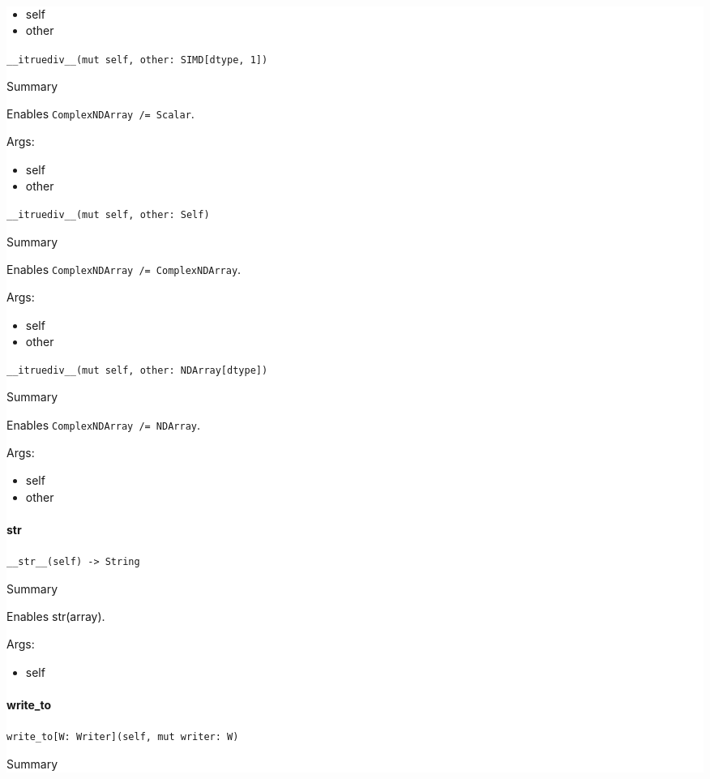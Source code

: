 - self
- other


```Mojo
__itruediv__(mut self, other: SIMD[dtype, 1])
```  
Summary  
  
Enables `ComplexNDArray /= Scalar`.  
  
Args:  

- self
- other


```Mojo
__itruediv__(mut self, other: Self)
```  
Summary  
  
Enables `ComplexNDArray /= ComplexNDArray`.  
  
Args:  

- self
- other


```Mojo
__itruediv__(mut self, other: NDArray[dtype])
```  
Summary  
  
Enables `ComplexNDArray /= NDArray`.  
  
Args:  

- self
- other

#### __str__


```Mojo
__str__(self) -> String
```  
Summary  
  
Enables str(array).  
  
Args:  

- self

#### write_to


```Mojo
write_to[W: Writer](self, mut writer: W)
```  
Summary  
  